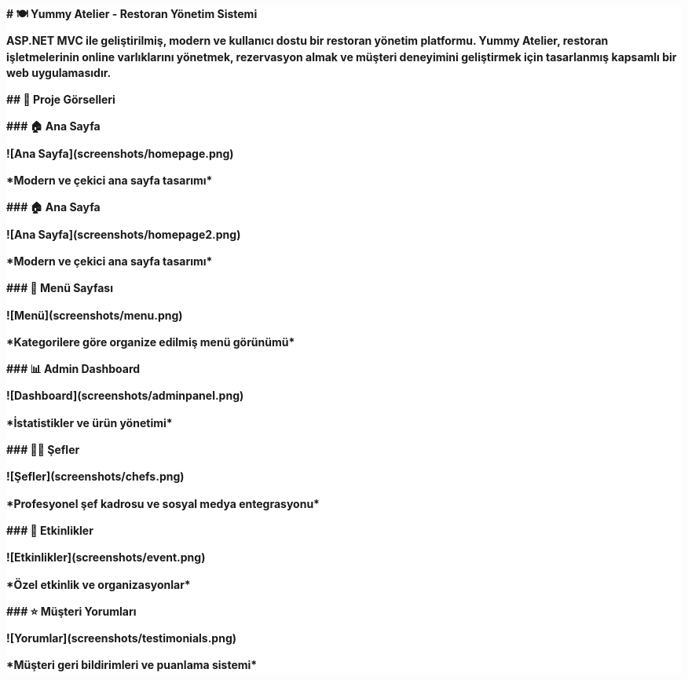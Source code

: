 **# 🍽️ Yummy Atelier - Restoran Yönetim Sistemi**



**ASP.NET MVC ile geliştirilmiş, modern ve kullanıcı dostu bir restoran yönetim platformu. Yummy Atelier, restoran işletmelerinin online varlıklarını yönetmek, rezervasyon almak ve müşteri deneyimini geliştirmek için tasarlanmış kapsamlı bir web uygulamasıdır.**



**## 📸 Proje Görselleri**



**### 🏠 Ana Sayfa**

**!\[Ana Sayfa](screenshots/homepage.png)**

**\*Modern ve çekici ana sayfa tasarımı\***



**### 🏠 Ana Sayfa**

**!\[Ana Sayfa](screenshots/homepage2.png)**

**\*Modern ve çekici ana sayfa tasarımı\***





**### 📖 Menü Sayfası**

**!\[Menü](screenshots/menu.png)**

**\*Kategorilere göre organize edilmiş menü görünümü\***



**### 📊 Admin Dashboard**

**!\[Dashboard](screenshots/adminpanel.png)**

**\*İstatistikler ve ürün yönetimi\***



**### 👨‍🍳 Şefler**

**!\[Şefler](screenshots/chefs.png)**

**\*Profesyonel şef kadrosu ve sosyal medya entegrasyonu\***



**### 🎉 Etkinlikler**

**!\[Etkinlikler](screenshots/event.png)**

**\*Özel etkinlik ve organizasyonlar\***



**### ⭐ Müşteri Yorumları**

**!\[Yorumlar](screenshots/testimonials.png)**

**\*Müşteri geri bildirimleri ve puanlama sistemi\***

